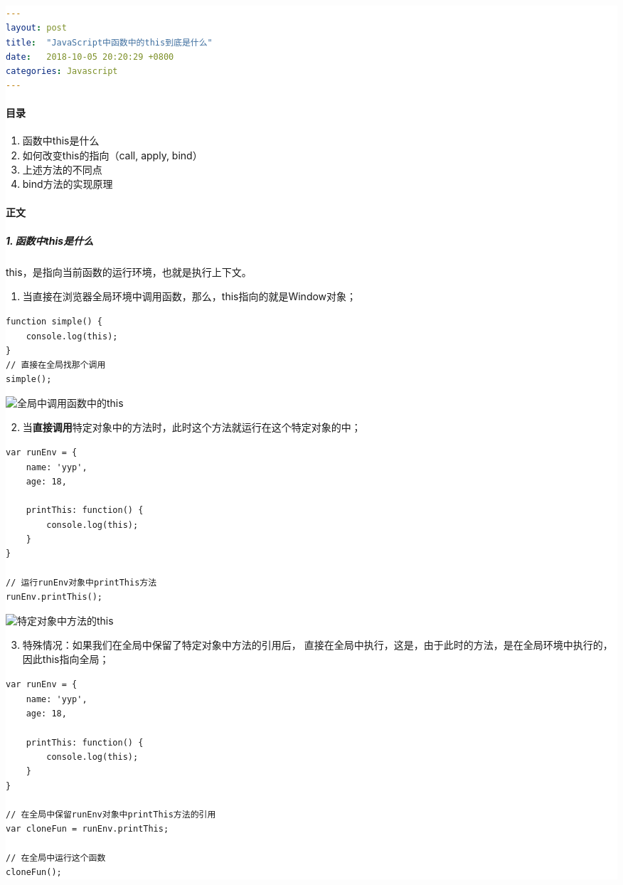```yaml
---
layout: post
title:  "JavaScript中函数中的this到底是什么"
date:   2018-10-05 20:20:29 +0800
categories: Javascript
---
```


#### 目录
1. 函数中this是什么
2. 如何改变this的指向（call, apply, bind）
3. 上述方法的不同点
4. bind方法的实现原理

#### 正文
#####  1. 函数中this是什么
this，是指向当前函数的运行环境，也就是执行上下文。

1. 当直接在浏览器全局环境中调用函数，那么，this指向的就是Window对象；

```` 
function simple() {
	console.log(this);
}
// 直接在全局找那个调用
simple();
````

![全局中调用函数中的this](http://upload-images.jianshu.io/upload_images/5796375-bf9de464b00d2c2e.png?imageMogr2/auto-orient/strip%7CimageView2/2/w/1240)

2. 当**直接调用**特定对象中的方法时，此时这个方法就运行在这个特定对象的中；
````
var runEnv = {
	name: 'yyp',
	age: 18,

	printThis: function() {
		console.log(this);
	}
}

// 运行runEnv对象中printThis方法
runEnv.printThis();
````

![特定对象中方法的this](http://upload-images.jianshu.io/upload_images/5796375-01f5edff36496bd7.png?imageMogr2/auto-orient/strip%7CimageView2/2/w/1240)

3. 特殊情况：如果我们在全局中保留了特定对象中方法的引用后， 直接在全局中执行，这是，由于此时的方法，是在全局环境中执行的，因此this指向全局；
````
var runEnv = {
	name: 'yyp',
	age: 18,

	printThis: function() {
		console.log(this);
	}
}

// 在全局中保留runEnv对象中printThis方法的引用
var cloneFun = runEnv.printThis;

// 在全局中运行这个函数
cloneFun();
````
